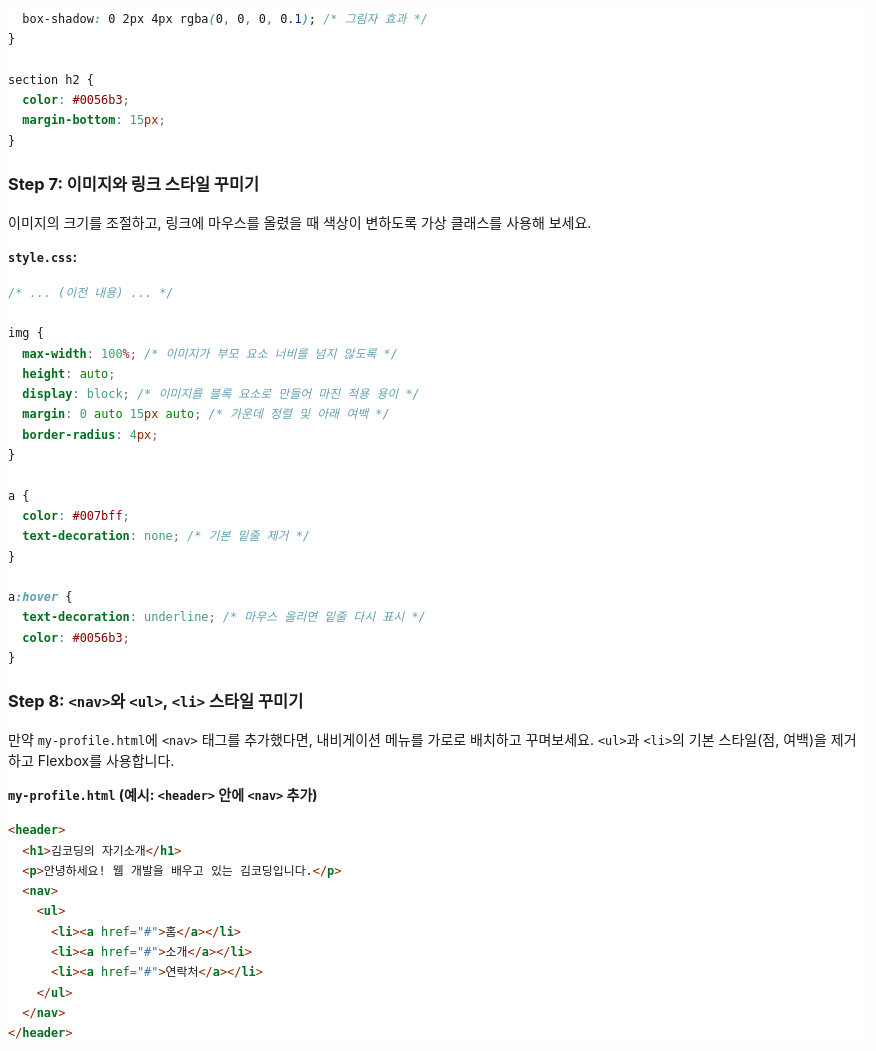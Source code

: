 ```css
  box-shadow: 0 2px 4px rgba(0, 0, 0, 0.1); /* 그림자 효과 */
}

section h2 {
  color: #0056b3;
  margin-bottom: 15px;
}
```

### Step 7: 이미지와 링크 스타일 꾸미기

이미지의 크기를 조절하고, 링크에 마우스를 올렸을 때 색상이 변하도록 가상 클래스를 사용해 보세요.

**`style.css`:**

```css
/* ... (이전 내용) ... */

img {
  max-width: 100%; /* 이미지가 부모 요소 너비를 넘지 않도록 */
  height: auto;
  display: block; /* 이미지를 블록 요소로 만들어 마진 적용 용이 */
  margin: 0 auto 15px auto; /* 가운데 정렬 및 아래 여백 */
  border-radius: 4px;
}

a {
  color: #007bff;
  text-decoration: none; /* 기본 밑줄 제거 */
}

a:hover {
  text-decoration: underline; /* 마우스 올리면 밑줄 다시 표시 */
  color: #0056b3;
}
```

### Step 8: `<nav>`와 `<ul>`, `<li>` 스타일 꾸미기

만약 `my-profile.html`에 `<nav>` 태그를 추가했다면, 내비게이션 메뉴를 가로로 배치하고 꾸며보세요. `<ul>`과 `<li>`의 기본 스타일(점, 여백)을 제거하고 Flexbox를 사용합니다.

**`my-profile.html` (예시: `<header>` 안에 `<nav>` 추가)**

```html
<header>
  <h1>김코딩의 자기소개</h1>
  <p>안녕하세요! 웹 개발을 배우고 있는 김코딩입니다.</p>
  <nav>
    <ul>
      <li><a href="#">홈</a></li>
      <li><a href="#">소개</a></li>
      <li><a href="#">연락처</a></li>
    </ul>
  </nav>
</header>
```
